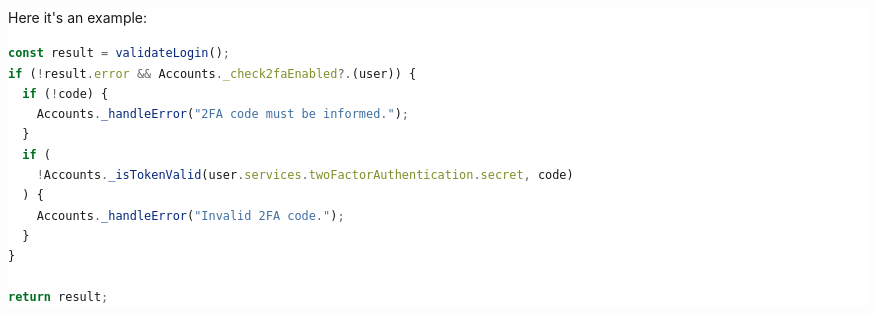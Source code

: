 Here it's an example:

```js
const result = validateLogin();
if (!result.error && Accounts._check2faEnabled?.(user)) {
  if (!code) {
    Accounts._handleError("2FA code must be informed.");
  }
  if (
    !Accounts._isTokenValid(user.services.twoFactorAuthentication.secret, code)
  ) {
    Accounts._handleError("Invalid 2FA code.");
  }
}

return result;
```

